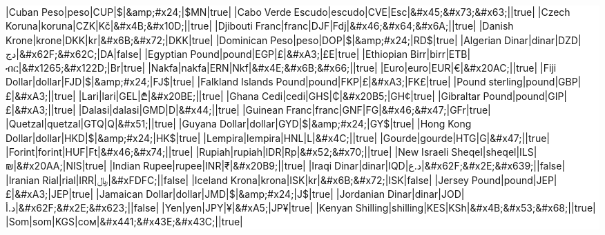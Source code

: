 |Cuban Peso|peso|CUP|$|&amp;#x24;|$MN|true|
|Cabo Verde Escudo|escudo|CVE|Esc|&amp;#x45;&amp;#x73;&amp;#x63;||true|
|Czech Koruna|koruna|CZK|Kč|&amp;#x4B;&amp;#x10D;||true|
|Djibouti Franc|franc|DJF|Fdj|&amp;#x46;&amp;#x64;&amp;#x6A;||true|
|Danish Krone|krone|DKK|kr|&amp;#x6B;&amp;#x72;|DKK|true|
|Dominican Peso|peso|DOP|$|&amp;#x24;|RD$|true|
|Algerian Dinar|dinar|DZD|دج|&amp;#x62F;&amp;#x62C;|DA|false|
|Egyptian Pound|pound|EGP|£|&amp;#xA3;|£E|true|
|Ethiopian Birr|birr|ETB|ብር|&amp;#x1265;&amp;#x122D;|Br|true|
|Nakfa|nakfa|ERN|Nkf|&amp;#x4E;&amp;#x6B;&amp;#x66;||true|
|Euro|euro|EUR|€|&amp;#x20AC;||true|
|Fiji Dollar|dollar|FJD|$|&amp;#x24;|FJ$|true|
|Falkland Islands Pound|pound|FKP|£|&amp;#xA3;|FK£|true|
|Pound sterling|pound|GBP|£|&amp;#xA3;||true|
|Lari|lari|GEL|₾|&amp;#x20BE;||true|
|Ghana Cedi|cedi|GHS|₵|&amp;#x20B5;|GH¢|true|
|Gibraltar Pound|pound|GIP|£|&amp;#xA3;||true|
|Dalasi|dalasi|GMD|D|&amp;#x44;||true|
|Guinean Franc|franc|GNF|FG|&amp;#x46;&amp;#x47;|GFr|true|
|Quetzal|quetzal|GTQ|Q|&amp;#x51;||true|
|Guyana Dollar|dollar|GYD|$|&amp;#x24;|GY$|true|
|Hong Kong Dollar|dollar|HKD|$|&amp;#x24;|HK$|true|
|Lempira|lempira|HNL|L|&amp;#x4C;||true|
|Gourde|gourde|HTG|G|&amp;#x47;||true|
|Forint|forint|HUF|Ft|&amp;#x46;&amp;#x74;||true|
|Rupiah|rupiah|IDR|Rp|&amp;#x52;&amp;#x70;||true|
|New Israeli Sheqel|sheqel|ILS|₪|&amp;#x20AA;|NIS|true|
|Indian Rupee|rupee|INR|₹|&amp;#x20B9;||true|
|Iraqi Dinar|dinar|IQD|د.ع|&amp;#x62F;&amp;#x2E;&amp;#x639;||false|
|Iranian Rial|rial|IRR|﷼|&amp;#xFDFC;||false|
|Iceland Krona|krona|ISK|kr|&amp;#x6B;&amp;#x72;|ISK|false|
|Jersey Pound|pound|JEP|£|&amp;#xA3;|JEP|true|
|Jamaican Dollar|dollar|JMD|$|&amp;#x24;|J$|true|
|Jordanian Dinar|dinar|JOD|د.أ|&amp;#x62F;&amp;#x2E;&amp;#x623;||false|
|Yen|yen|JPY|¥|&amp;#xA5;|JP¥|true|
|Kenyan Shilling|shilling|KES|KSh|&amp;#x4B;&amp;#x53;&amp;#x68;||true|
|Som|som|KGS|сом|&amp;#x441;&amp;#x43E;&amp;#x43C;||true|
